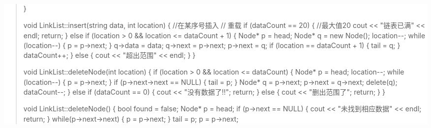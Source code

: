 > }
> 
> void LinkList::insert(string data, int location) {		//在某序号插入 // 重载
> 	if (dataCount == 20) {		//最大值20
> 		cout << "链表已满" << endl;
> 		return;
> 	}
> 	else if (location > 0 && location <= dataCount + 1) {
> 		Node* p = head;
> 		Node* q = new Node();
> 		location--;
> 		while (location--) {
> 			p = p->next;
> 		}
> 		q->data = data;
> 		q->next = p->next;
> 		p->next = q;
> 		if (location == dataCount + 1) {
> 			tail = q;
> 		}
> 		dataCount++;
> 	}
> 	else {
> 		cout << "超出范围" << endl;
> 	}
> }
> 
> void LinkList::deleteNode(int location) {
> 	if (location > 0 && location <= dataCount) {
> 		Node* p = head;
> 		location--;
> 		while (location--) {
> 			p = p->next;
> 		}
> 		if (p->next->next == NULL) {
> 			tail = p;
> 		}
> 		Node* q = p->next;
> 		p->next = q->next;
> 		delete(q);
> 		dataCount--;
> 	}
> 	else if (dataCount == 0) {
> 		cout << "没有数据了!!";
> 		return;
> 	}
> 	else {
> 		cout << "删出范围了";
> 		return;
> 	}
> }
> 
> void LinkList::deleteNode() {	
> 	bool found = false;
> 	Node* p = head;
> 	if (p->next == NULL) {
> 		cout << "未找到相应数据" << endl;
> 		return;
> 	}
> 	while(p->next->next) {
> 		p = p->next;
> 	}
> 	tail = p;
> 	p = p->next;